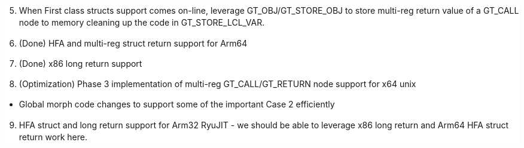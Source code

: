 5. When First class structs support comes on-line, leverage GT_OBJ/GT_STORE_OBJ to store multi-reg
return value of a GT_CALL node to memory cleaning up the code in GT_STORE_LCL_VAR.

6. (Done) HFA and multi-reg struct return support for Arm64

7. (Done) x86 long return support

8. (Optimization) Phase 3 implementation of multi-reg GT_CALL/GT_RETURN node support for x64 unix
  - Global morph code changes to support some of the important Case 2 efficiently

9. HFA struct and long return support for Arm32 RyuJIT - we should be able to leverage x86 long return and Arm64 HFA struct return work here.

